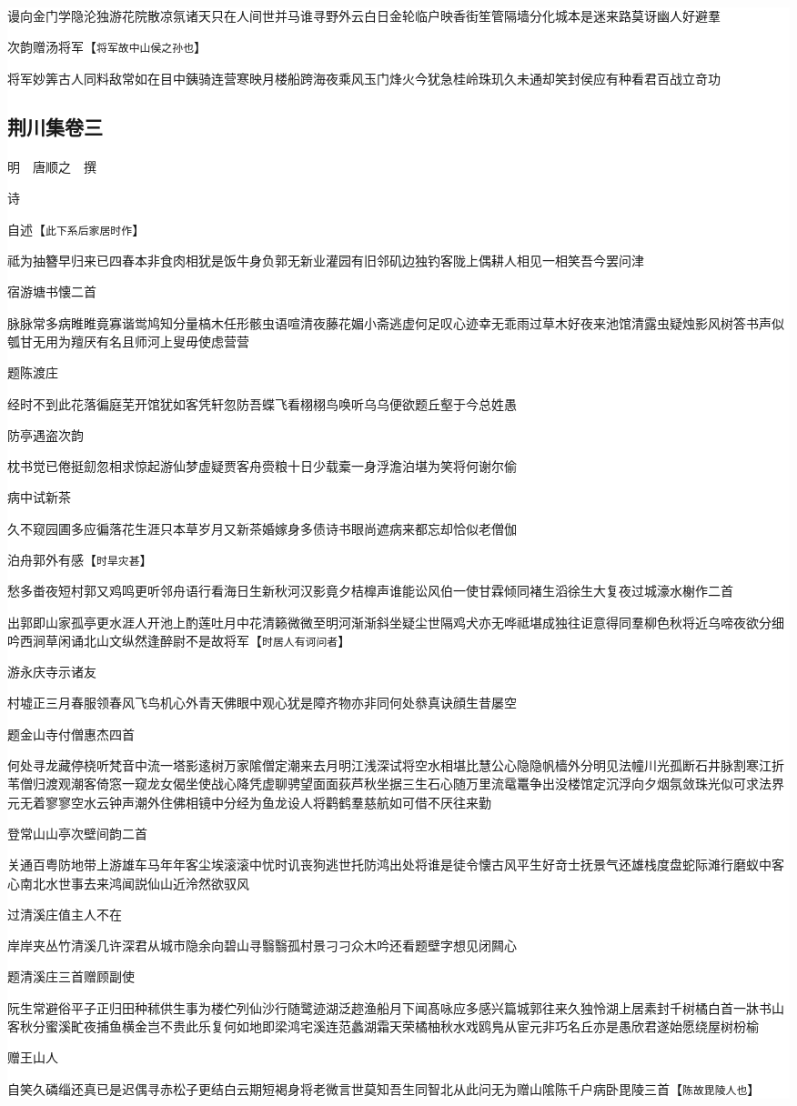谩向金门学隐沦独游花院散凉氛诸天只在人间世并马谁寻野外云白日金轮临户映香街笙管隔墙分化城本是迷来路莫讶幽人好避羣  

次韵赠汤将军【`将军故中山侯之孙也`】  

将军妙筭古人同料敌常如在目中銕骑连营寒映月楼船跨海夜乘风玉门烽火今犹急桂岭珠玑久未通却笑封侯应有种看君百战立竒功  

## 荆川集卷三

明　唐顺之　撰  

诗  

自述【`此下系后家居时作`】  

祗为抽簪早归来已四春本非食肉相犹是饭牛身负郭无新业灌园有旧邻矶边独钓客陇上偶耕人相见一相笑吾今罢问津  

宿游塘书懐二首  

脉脉常多病睢睢竟寡谐鸴鸠知分量槁木任形骸虫语喧清夜藤花媚小斋逃虚何足叹心迹幸无乖雨过草木好夜来池馆清露虫疑烛影风树答书声似瓠甘无用为羶厌有名且师河上叟毋使虑营营  

题陈渡庄  

经时不到此花落徧庭芜开馆犹如客凭轩忽防吾蝶飞看栩栩鸟唤听乌乌便欲题丘壑于今总姓愚  

防亭遇盗次韵  

枕书觉已倦挺劎忽相求惊起游仙梦虚疑贾客舟赍粮十日少载槖一身浮澹泊堪为笑将何谢尔偷  

病中试新茶  

久不窥园圃多应徧落花生涯只本草岁月又新茶婚嫁身多债诗书眼尚遮病来都忘却恰似老僧伽  

泊舟郭外有感【`时旱灾甚`】  

愁多畨夜短村郭又鸡鸣更听邻舟语行看海日生新秋河汉影竟夕桔橰声谁能讼风伯一使甘霖倾同褚生滔徐生大复夜过城濠水榭作二首  

出郭即山家孤亭更水涯人开池上酌莲吐月中花清籁微微至明河渐渐斜坐疑尘世隔鸡犬亦无哗祗堪成独往讵意得同羣柳色秋将近乌啼夜欲分细吟西涧草闲诵北山文纵然逢醉尉不是故将军【`时居人有诃问者`】  

游永庆寺示诸友  

村墟正三月春服领春风飞鸟机心外青天佛眼中观心犹是障齐物亦非同何处叅真诀顔生昔屡空  

题金山寺付僧惠杰四首  

何处寻龙藏停桡听梵音中流一塔影逺树万家隂僧定潮来去月明江浅深试将空水相堪比慧公心隐隐帆樯外分明见法幢川光孤断石井脉割寒江折苇僧归渡观潮客倚窓一窥龙女偈坐使战心降凭虚聊骋望面面荻芦秋坐据三生石心随万里流鼋鼍争出没楼馆定沉浮向夕烟氛敛珠光似可求法界元无着寥寥空水云钟声潮外住佛相镜中分经为鱼龙设人将鹳鹤羣慈航如可借不厌往来勤  

登常山山亭次壁间韵二首  

关通百粤防地带上游雄车马年年客尘埃滚滚中忧时讥丧狗逃世托防鸿出处将谁是徒令懐古风平生好竒士抚景气还雄栈度盘蛇际滩行磨蚁中客心南北水世事去来鸿闻説仙山近泠然欲驭风  

过清溪庄值主人不在  

岸岸夹丛竹清溪几许深君从城市隐余向碧山寻翳翳孤村景刁刁众木吟还看题壁字想见闭闗心  

题清溪庄三首赠顾副使  

阮生常避俗平子正归田种秫供生事为楼伫列仙沙行随鹭迹湖泛趂渔船月下闻髙咏应多感兴篇城郭往来久独怜湖上居素封千树橘白首一牀书山客秋分蜜溪甿夜捕鱼横金岂不贵此乐复何如地即梁鸿宅溪连范蠡湖霜天荣橘柚秋水戏鸥鳬从宦元非巧名丘亦是愚欣君遂始愿绕屋树枌榆  

赠王山人  

自笑久磷缁还真已是迟偶寻赤松子更结白云期短褐身将老微言世莫知吾生同智北从此问无为赠山隂陈千户病卧毘陵三首【`陈故毘陵人也`】  
